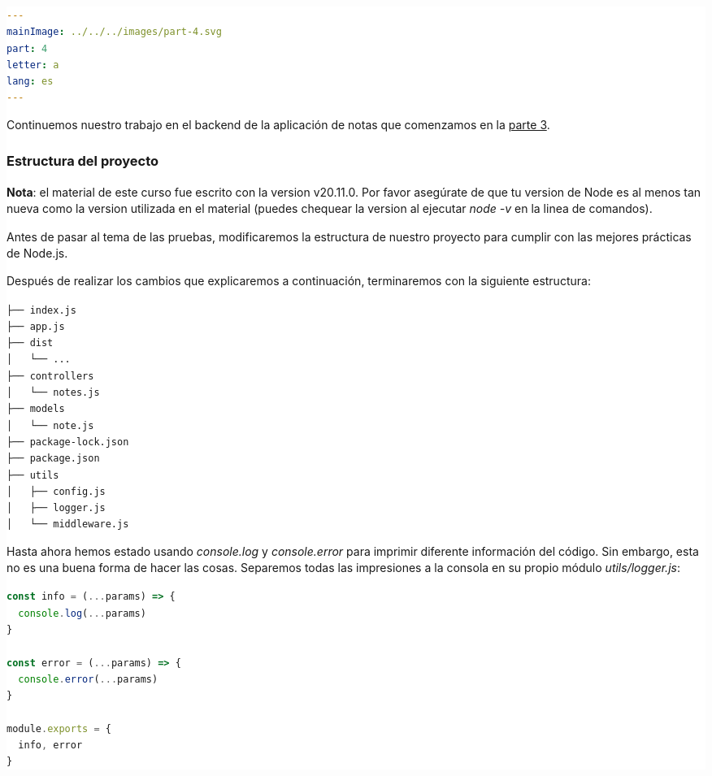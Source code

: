 ```yaml
---
mainImage: ../../../images/part-4.svg
part: 4
letter: a
lang: es
---
```


<div class="content">

Continuemos nuestro trabajo en el backend de la aplicación de notas que comenzamos en la [parte 3](/es/part3).

### Estructura del proyecto

**Nota**: el material de este curso fue escrito con la version v20.11.0. Por favor asegúrate de que tu version de Node es al menos tan nueva como la version utilizada en el material (puedes chequear la version al ejecutar _node -v_ en la linea de comandos).

Antes de pasar al tema de las pruebas, modificaremos la estructura de nuestro proyecto para cumplir con las mejores prácticas de Node.js.

Después de realizar los cambios que explicaremos a continuación, terminaremos con la siguiente estructura: 

```bash
├── index.js
├── app.js
├── dist
│   └── ...
├── controllers
│   └── notes.js
├── models
│   └── note.js
├── package-lock.json
├── package.json
├── utils
│   ├── config.js
│   ├── logger.js
│   └── middleware.js  
```

Hasta ahora hemos estado usando <i>console.log</i> y <i>console.error</i> para imprimir diferente información del código.
Sin embargo, esta no es una buena forma de hacer las cosas.
Separemos todas las impresiones a la consola en su propio módulo <i>utils/logger.js</i>:

```js
const info = (...params) => {
  console.log(...params)
}

const error = (...params) => {
  console.error(...params)
}

module.exports = {
  info, error
}
```
